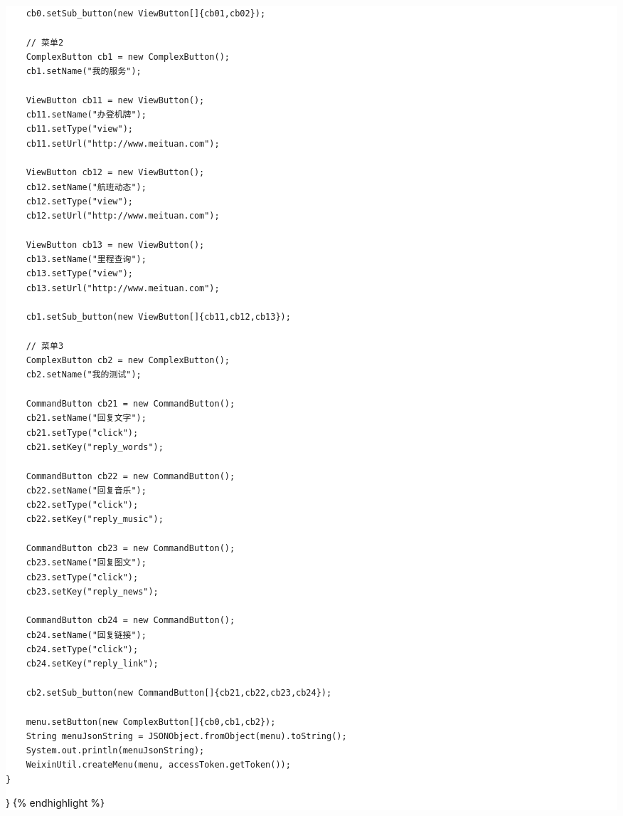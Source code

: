         cb0.setSub_button(new ViewButton[]{cb01,cb02});
        
        // 菜单2
        ComplexButton cb1 = new ComplexButton();
        cb1.setName("我的服务");
        
        ViewButton cb11 = new ViewButton();
        cb11.setName("办登机牌");
        cb11.setType("view");
        cb11.setUrl("http://www.meituan.com");
        
        ViewButton cb12 = new ViewButton();
        cb12.setName("航班动态");
        cb12.setType("view");
        cb12.setUrl("http://www.meituan.com");
        
        ViewButton cb13 = new ViewButton();
        cb13.setName("里程查询");
        cb13.setType("view");
        cb13.setUrl("http://www.meituan.com");
        
        cb1.setSub_button(new ViewButton[]{cb11,cb12,cb13});
        
        // 菜单3
        ComplexButton cb2 = new ComplexButton();
        cb2.setName("我的测试");
        
        CommandButton cb21 = new CommandButton();
        cb21.setName("回复文字");
        cb21.setType("click");
        cb21.setKey("reply_words");
        
        CommandButton cb22 = new CommandButton();
        cb22.setName("回复音乐");
        cb22.setType("click");
        cb22.setKey("reply_music");
        
        CommandButton cb23 = new CommandButton();
        cb23.setName("回复图文");
        cb23.setType("click");
        cb23.setKey("reply_news");
        
        CommandButton cb24 = new CommandButton();
        cb24.setName("回复链接");
        cb24.setType("click");
        cb24.setKey("reply_link");
        
        cb2.setSub_button(new CommandButton[]{cb21,cb22,cb23,cb24});
        
        menu.setButton(new ComplexButton[]{cb0,cb1,cb2});
        String menuJsonString = JSONObject.fromObject(menu).toString();
        System.out.println(menuJsonString);
        WeixinUtil.createMenu(menu, accessToken.getToken());
    }

}
{% endhighlight %}
